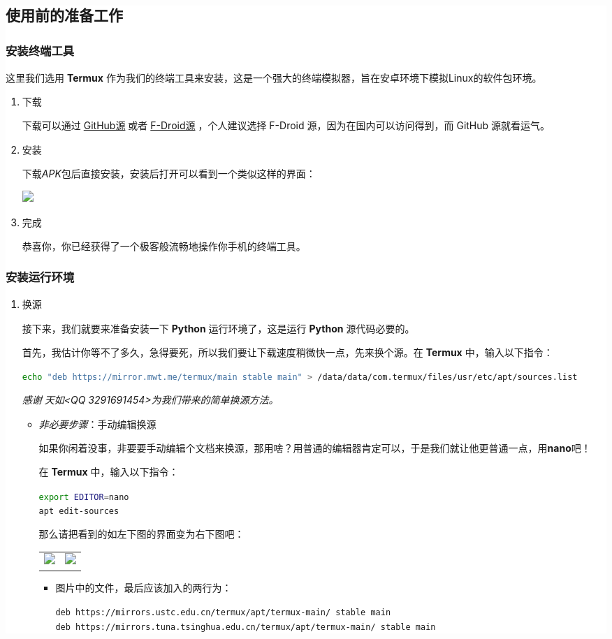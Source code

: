 ##	使用前的准备工作

###	安装终端工具

这里我们选用 **Termux** 作为我们的终端工具来安装，这是一个强大的终端模拟器，旨在安卓环境下模拟Linux的软件包环境。

1.	下载

	下载可以通过 [GitHub源](https://github.com/termux/termux-app/releases) 或者 [F-Droid源](https://f-droid.org/en/packages/com.termux/) ，个人建议选择 F-Droid 源，因为在国内可以访问得到，而 GitHub 源就看运气。

2.	安装

	下载*APK*包后直接安装，安装后打开可以看到一个类似这样的界面：

	<img height="512" src="https://foruda.gitee.com/images/1665933025120627254/a0479618_9911226.jpeg">

3.	完成
    
	恭喜你，你已经获得了一个极客般流畅地操作你手机的终端工具。

###	安装运行环境

1.	换源

	接下来，我们就要来准备安装一下 **Python** 运行环境了，这是运行 **Python** 源代码必要的。

	首先，我估计你等不了多久，急得要死，所以我们要让下载速度稍微快一点，先来换个源。在 **Termux** 中，输入以下指令：

	```bash
	echo "deb https://mirror.mwt.me/termux/main stable main" > /data/data/com.termux/files/usr/etc/apt/sources.list
	```

	*感谢 天如<QQ 3291691454>为我们带来的简单换源方法。*
    
	-	*非必要步骤*：手动编辑换源
    
		如果你闲着没事，非要要手动编辑个文档来换源，那用啥？用普通的编辑器肯定可以，于是我们就让他更普通一点，用**nano**吧！

		在 **Termux** 中，输入以下指令：

		```bash
		export EDITOR=nano
		apt edit-sources
		```
		
		那么请把看到的如左下图的界面变为右下图吧：

		<table><tr>
		<td><img src="https://foruda.gitee.com/images/1665933104313107707/41108f03_9911226.jpeg"></td>
		<td><img src="https://foruda.gitee.com/images/1665933122534781330/3887a901_9911226.jpeg"></td>
		</tr></table>

		- 图片中的文件，最后应该加入的两行为：
		
			```bash
			deb https://mirrors.ustc.edu.cn/termux/apt/termux-main/ stable main
			deb https://mirrors.tuna.tsinghua.edu.cn/termux/apt/termux-main/ stable main
			```
